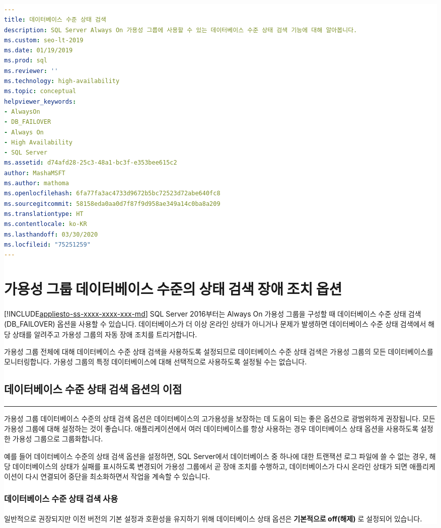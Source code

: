 ```yaml
---
title: 데이터베이스 수준 상태 검색
description: SQL Server Always On 가용성 그룹에 사용할 수 있는 데이터베이스 수준 상태 검색 기능에 대해 알아봅니다.
ms.custom: seo-lt-2019
ms.date: 01/19/2019
ms.prod: sql
ms.reviewer: ''
ms.technology: high-availability
ms.topic: conceptual
helpviewer_keywords:
- AlwaysOn
- DB_FAILOVER
- Always On
- High Availability
- SQL Server
ms.assetid: d74afd28-25c3-48a1-bc3f-e353bee615c2
author: MashaMSFT
ms.author: mathoma
ms.openlocfilehash: 6fa77fa3ac4733d9672b5bc72523d72abe640fc8
ms.sourcegitcommit: 58158eda0aa0d7f87f9d958ae349a14c0ba8a209
ms.translationtype: HT
ms.contentlocale: ko-KR
ms.lasthandoff: 03/30/2020
ms.locfileid: "75251259"
---
```

# <a name="availability-group-database-level-health-detection-failover-option"></a>가용성 그룹 데이터베이스 수준의 상태 검색 장애 조치 옵션
[!INCLUDE[appliesto-ss-xxxx-xxxx-xxx-md](../../../includes/appliesto-ss-xxxx-xxxx-xxx-md.md)]
SQL Server 2016부터는 Always On 가용성 그룹을 구성할 때 데이터베이스 수준 상태 검색(DB_FAILOVER) 옵션을 사용할 수 있습니다. 데이터베이스가 더 이상 온라인 상태가 아니거나 문제가 발생하면 데이터베이스 수준 상태 검색에서 해당 상태를 알려주고 가용성 그룹의 자동 장애 조치를 트리거합니다.

가용성 그룹 전체에 대해 데이터베이스 수준 상태 검색을 사용하도록 설정되므로 데이터베이스 수준 상태 검색은 가용성 그룹의 모든 데이터베이스를 모니터링합니다. 가용성 그룹의 특정 데이터베이스에 대해 선택적으로 사용하도록 설정될 수는 없습니다.

## <a name="benefits-of-database-level-health-detection-option"></a>데이터베이스 수준 상태 검색 옵션의 이점
---
가용성 그룹 데이터베이스 수준의 상태 검색 옵션은 데이터베이스의 고가용성을 보장하는 데 도움이 되는 좋은 옵션으로 광범위하게 권장됩니다. 모든 가용성 그룹에 대해 설정하는 것이 좋습니다. 애플리케이션에서 여러 데이터베이스를 항상 사용하는 경우 데이터베이스 상태 옵션을 사용하도록 설정한 가용성 그룹으로 그룹화합니다.

예를 들어 데이터베이스 수준의 상태 검색 옵션을 설정하면, SQL Server에서 데이터베이스 중 하나에 대한 트랜잭션 로그 파일에 쓸 수 없는 경우, 해당 데이터베이스의 상태가 실패를 표시하도록 변경되어 가용성 그룹에서 곧 장애 조치를 수행하고, 데이터베이스가 다시 온라인 상태가 되면 애플리케이션이 다시 연결되어 중단을 최소화하면서 작업을 계속할 수 있습니다.

### <a name="enabling-database-level-health-detection"></a>데이터베이스 수준 상태 검색 사용

일반적으로 권장되지만 이전 버전의 기본 설정과 호환성을 유지하기 위해 데이터베이스 상태 옵션은 **기본적으로 off(해제)** 로 설정되어 있습니다.
